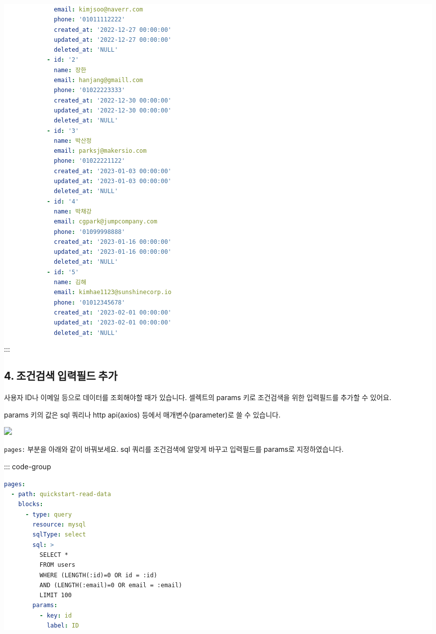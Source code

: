```yaml [json+sql]
              email: kimjsoo@naverr.com
              phone: '01011112222'
              created_at: '2022-12-27 00:00:00'
              updated_at: '2022-12-27 00:00:00'
              deleted_at: 'NULL'
            - id: '2'
              name: 장한
              email: hanjang@gmaill.com
              phone: '01022223333'
              created_at: '2022-12-30 00:00:00'
              updated_at: '2022-12-30 00:00:00'
              deleted_at: 'NULL'
            - id: '3'
              name: 박산정
              email: parksj@makersio.com
              phone: '01022221122'
              created_at: '2023-01-03 00:00:00'
              updated_at: '2023-01-03 00:00:00'
              deleted_at: 'NULL'
            - id: '4'
              name: 박채강
              email: cgpark@jumpcompany.com
              phone: '01099998888'
              created_at: '2023-01-16 00:00:00'
              updated_at: '2023-01-16 00:00:00'
              deleted_at: 'NULL'
            - id: '5'
              name: 김해
              email: kimhae1123@sunshinecorp.io
              phone: '01012345678'
              created_at: '2023-02-01 00:00:00'
              updated_at: '2023-02-01 00:00:00'
              deleted_at: 'NULL'
```

:::

## 4. 조건검색 입력필드 추가

사용자 ID나 이메일 등으로 데이터를 조회해야할 때가 있습니다. 셀렉트의 params 키로 조건검색을 위한 입력필드를 추가할 수 있어요.

params 키의 값은 sql 쿼리나 http api(axios) 등에서 매개변수(parameter)로 쓸 수 있습니다.

![](https://imagedelivery.net/MHVC-FGTDyxApYeHyF29Tw/9c2e1c18-58c0-4122-ad15-ceb202973800/docs)

`pages:` 부분을 아래와 같이 바꿔보세요. sql 쿼리를 조건검색에 알맞게 바꾸고 입력필드를 params로 지정하였습니다.

::: code-group

```yaml [query]
pages:
  - path: quickstart-read-data
    blocks:
      - type: query
        resource: mysql
        sqlType: select
        sql: >
          SELECT * 
          FROM users 
          WHERE (LENGTH(:id)=0 OR id = :id) 
          AND (LENGTH(:email)=0 OR email = :email)
          LIMIT 100
        params:
          - key: id
            label: ID
```